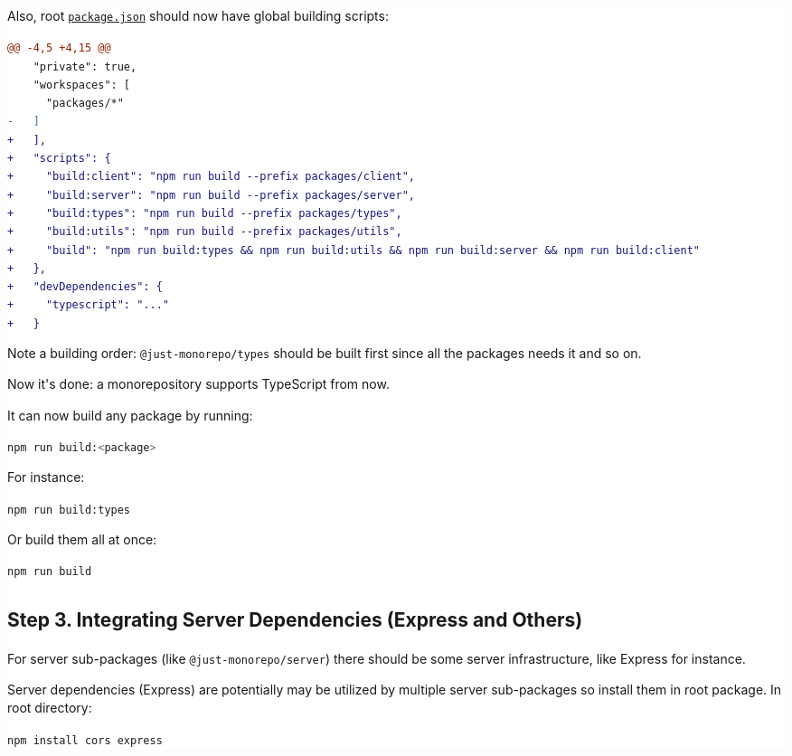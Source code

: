 Also, root [`package.json`](package.json) should now have global building scripts:

```diff
@@ -4,5 +4,15 @@
    "private": true,
    "workspaces": [
      "packages/*"
-   ]
+   ],
+   "scripts": {
+     "build:client": "npm run build --prefix packages/client",
+     "build:server": "npm run build --prefix packages/server",
+     "build:types": "npm run build --prefix packages/types",
+     "build:utils": "npm run build --prefix packages/utils",
+     "build": "npm run build:types && npm run build:utils && npm run build:server && npm run build:client"
+   },
+   "devDependencies": {
+     "typescript": "..."
+   }
```

Note a building order: `@just-monorepo/types` should be built first since all the packages needs it and so on.

Now it's done: a monorepository supports TypeScript from now.

It can now build any package by running:

```sh
npm run build:<package>
```

For instance:

```sh
npm run build:types
```

Or build them all at once:

```sh
npm run build
```

## Step 3. Integrating Server Dependencies (Express and Others)

For server sub-packages (like `@just-monorepo/server`) there should be some server infrastructure, like Express for instance.

Server dependencies (Express) are potentially may be utilized by multiple server sub-packages so install them in root package. In root directory:

```sh
npm install cors express
```
